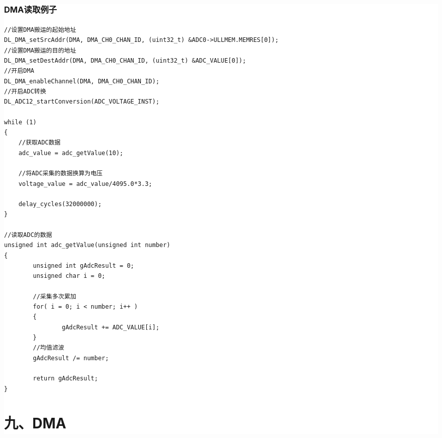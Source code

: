 ### DMA读取例子

```
//设置DMA搬运的起始地址
DL_DMA_setSrcAddr(DMA, DMA_CH0_CHAN_ID, (uint32_t) &ADC0->ULLMEM.MEMRES[0]);
//设置DMA搬运的目的地址
DL_DMA_setDestAddr(DMA, DMA_CH0_CHAN_ID, (uint32_t) &ADC_VALUE[0]);
//开启DMA
DL_DMA_enableChannel(DMA, DMA_CH0_CHAN_ID);
//开启ADC转换
DL_ADC12_startConversion(ADC_VOLTAGE_INST);

while (1)
{
    //获取ADC数据
    adc_value = adc_getValue(10);

    //将ADC采集的数据换算为电压
    voltage_value = adc_value/4095.0*3.3;

    delay_cycles(32000000);
}

//读取ADC的数据
unsigned int adc_getValue(unsigned int number)
{
        unsigned int gAdcResult = 0;
        unsigned char i = 0;

        //采集多次累加
        for( i = 0; i < number; i++ )
        {
                gAdcResult += ADC_VALUE[i];
        }
        //均值滤波
        gAdcResult /= number;

        return gAdcResult;
}
```



# 九、DMA

